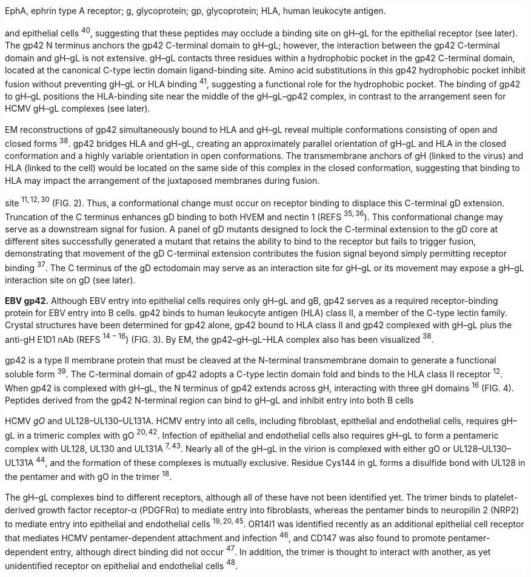EphA, ephrin type A receptor; g, glycoprotein; gp, glycoprotein; HLA, human leukocyte antigen.

and epithelial cells ${ }^{40}$, suggesting that these peptides may occlude a binding site on gH–gL for the epithelial receptor (see later). The gp42 N terminus anchors the gp42 C-terminal domain to gH–gL; however, the interaction between the gp42 C-terminal domain and gH–gL is not extensive. gH–gL contacts three residues within a hydrophobic pocket in the gp42 C-terminal domain, located at the canonical C-type lectin domain ligand-binding site. Amino acid substitutions in this gp42 hydrophobic pocket inhibit fusion without preventing gH–gL or HLA binding ${ }^{41}$, suggesting a functional role for the hydrophobic pocket. The binding of gp42 to gH–gL positions the HLA-binding site near the middle of the gH–gL–gp42 complex, in contrast to the arrangement seen for HCMV gH–gL complexes (see later).

EM reconstructions of gp42 simultaneously bound to HLA and gH–gL reveal multiple conformations consisting of open and closed forms ${ }^{38}$. gp42 bridges HLA and gH–gL, creating an approximately parallel orientation of gH–gL and HLA in the closed conformation and a highly variable orientation in open conformations. The transmembrane anchors of gH (linked to the virus) and HLA (linked to the cell) would be located on the same side of this complex in the closed conformation, suggesting that binding to HLA may impact the arrangement of the juxtaposed membranes during fusion.

site ${ }^{11,12,30}$ (FIG. 2). Thus, a conformational change must occur on receptor binding to displace this C-terminal gD extension. Truncation of the C terminus enhances gD binding to both HVEM and nectin 1 (REFS ${ }^{35,36}$). This conformational change may serve as a downstream signal for fusion. A panel of gD mutants designed to lock the C-terminal extension to the gD core at different sites successfully generated a mutant that retains the ability to bind to the receptor but fails to trigger fusion, demonstrating that movement of the gD C-terminal extension contributes the fusion signal beyond simply permitting receptor binding ${ }^{37}$. The C terminus of the gD ectodomain may serve as an interaction site for gH–gL or its movement may expose a gH–gL interaction site on gD (see later).

**EBV gp42.** Although EBV entry into epithelial cells requires only gH–gL and gB, gp42 serves as a required receptor-binding protein for EBV entry into B cells. gp42 binds to human leukocyte antigen (HLA) class II, a member of the C-type lectin family. Crystal structures have been determined for gp42 alone, gp42 bound to HLA class II and gp42 complexed with gH–gL plus the anti-gH E1D1 nAb (REFS ${ }^{14-16}$) (FIG. 3). By EM, the gp42–gH–gL–HLA complex also has been visualized ${ }^{38}$.

gp42 is a type II membrane protein that must be cleaved at the N-terminal transmembrane domain to generate a functional soluble form ${ }^{39}$. The C-terminal domain of gp42 adopts a C-type lectin domain fold and binds to the HLA class II receptor ${ }^{12}$. When gp42 is complexed with gH–gL, the N terminus of gp42 extends across gH, interacting with three gH domains ${ }^{16}$ (FIG. 4). Peptides derived from the gp42 N-terminal region can bind to gH–gL and inhibit entry into both B cells

HCMV $g O$ and UL128–UL130–UL131A. HCMV entry into all cells, including fibroblast, epithelial and endothelial cells, requires gH–gL in a trimeric complex with gO ${ }^{20,42}$. Infection of epithelial and endothelial cells also requires gH–gL to form a pentameric complex with UL128, UL130 and UL131A ${ }^{7,43}$. Nearly all of the gH–gL in the virion is complexed with either gO or UL128–UL130–UL131A ${ }^{44}$, and the formation of these complexes is mutually exclusive. Residue Cys144 in gL forms a disulfide bond with UL128 in the pentamer and with gO in the trimer ${ }^{18}$.

The gH–gL complexes bind to different receptors, although all of these have not been identified yet. The trimer binds to platelet-derived growth factor receptor-α (PDGFRα) to mediate entry into fibroblasts, whereas the pentamer binds to neuropilin 2 (NRP2) to mediate entry into epithelial and endothelial cells ${ }^{19,20,45}$. OR14I1 was identified recently as an additional epithelial cell receptor that mediates HCMV pentamer-dependent attachment and infection ${ }^{46}$, and CD147 was also found to promote pentamer-dependent entry, although direct binding did not occur ${ }^{47}$. In addition, the trimer is thought to interact with another, as yet unidentified receptor on epithelial and endothelial cells ${ }^{48}$.
